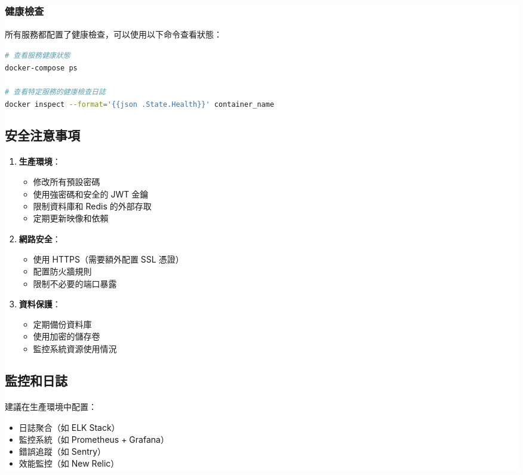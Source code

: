 ### 健康檢查

所有服務都配置了健康檢查，可以使用以下命令查看狀態：

```bash
# 查看服務健康狀態
docker-compose ps

# 查看特定服務的健康檢查日誌
docker inspect --format='{{json .State.Health}}' container_name
```

## 安全注意事項

1. **生產環境**：
   - 修改所有預設密碼
   - 使用強密碼和安全的 JWT 金鑰
   - 限制資料庫和 Redis 的外部存取
   - 定期更新映像和依賴

2. **網路安全**：
   - 使用 HTTPS（需要額外配置 SSL 憑證）
   - 配置防火牆規則
   - 限制不必要的端口暴露

3. **資料保護**：
   - 定期備份資料庫
   - 使用加密的儲存卷
   - 監控系統資源使用情況

## 監控和日誌

建議在生產環境中配置：

- 日誌聚合（如 ELK Stack）
- 監控系統（如 Prometheus + Grafana）
- 錯誤追蹤（如 Sentry）
- 效能監控（如 New Relic）